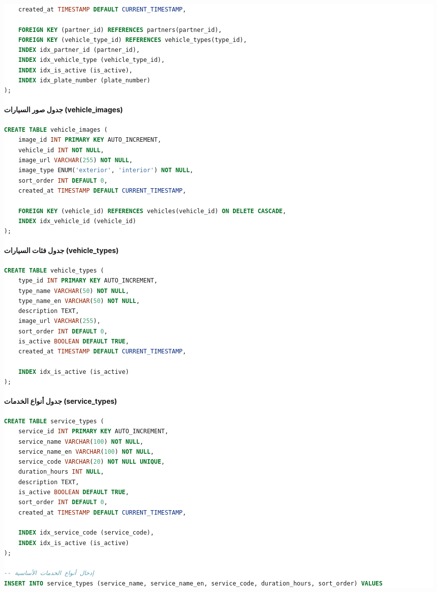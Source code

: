 ```sql
    created_at TIMESTAMP DEFAULT CURRENT_TIMESTAMP,
    
    FOREIGN KEY (partner_id) REFERENCES partners(partner_id),
    FOREIGN KEY (vehicle_type_id) REFERENCES vehicle_types(type_id),
    INDEX idx_partner_id (partner_id),
    INDEX idx_vehicle_type (vehicle_type_id),
    INDEX idx_is_active (is_active),
    INDEX idx_plate_number (plate_number)
);
```

#### جدول صور السيارات (vehicle_images)

```sql
CREATE TABLE vehicle_images (
    image_id INT PRIMARY KEY AUTO_INCREMENT,
    vehicle_id INT NOT NULL,
    image_url VARCHAR(255) NOT NULL,
    image_type ENUM('exterior', 'interior') NOT NULL,
    sort_order INT DEFAULT 0,
    created_at TIMESTAMP DEFAULT CURRENT_TIMESTAMP,
    
    FOREIGN KEY (vehicle_id) REFERENCES vehicles(vehicle_id) ON DELETE CASCADE,
    INDEX idx_vehicle_id (vehicle_id)
);
```

#### جدول فئات السيارات (vehicle_types)

```sql
CREATE TABLE vehicle_types (
    type_id INT PRIMARY KEY AUTO_INCREMENT,
    type_name VARCHAR(50) NOT NULL,
    type_name_en VARCHAR(50) NOT NULL,
    description TEXT,
    image_url VARCHAR(255),
    sort_order INT DEFAULT 0,
    is_active BOOLEAN DEFAULT TRUE,
    created_at TIMESTAMP DEFAULT CURRENT_TIMESTAMP,
    
    INDEX idx_is_active (is_active)
);
```

#### جدول أنواع الخدمات (service_types)

```sql
CREATE TABLE service_types (
    service_id INT PRIMARY KEY AUTO_INCREMENT,
    service_name VARCHAR(100) NOT NULL,
    service_name_en VARCHAR(100) NOT NULL,
    service_code VARCHAR(20) NOT NULL UNIQUE,
    duration_hours INT NULL,
    description TEXT,
    is_active BOOLEAN DEFAULT TRUE,
    sort_order INT DEFAULT 0,
    created_at TIMESTAMP DEFAULT CURRENT_TIMESTAMP,
    
    INDEX idx_service_code (service_code),
    INDEX idx_is_active (is_active)
);

-- إدخال أنواع الخدمات الأساسية
INSERT INTO service_types (service_name, service_name_en, service_code, duration_hours, sort_order) VALUES
```